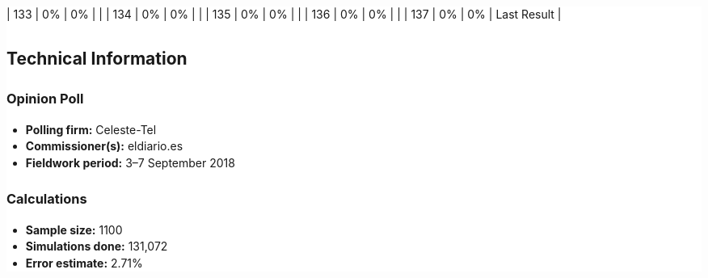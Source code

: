 | 133 | 0% | 0% |  |
| 134 | 0% | 0% |  |
| 135 | 0% | 0% |  |
| 136 | 0% | 0% |  |
| 137 | 0% | 0% | Last Result |


## Technical Information

### Opinion Poll

+ **Polling firm:** Celeste-Tel
+ **Commissioner(s):** eldiario.es
+ **Fieldwork period:** 3–7 September 2018

### Calculations

+ **Sample size:** 1100
+ **Simulations done:** 131,072
+ **Error estimate:** 2.71%

